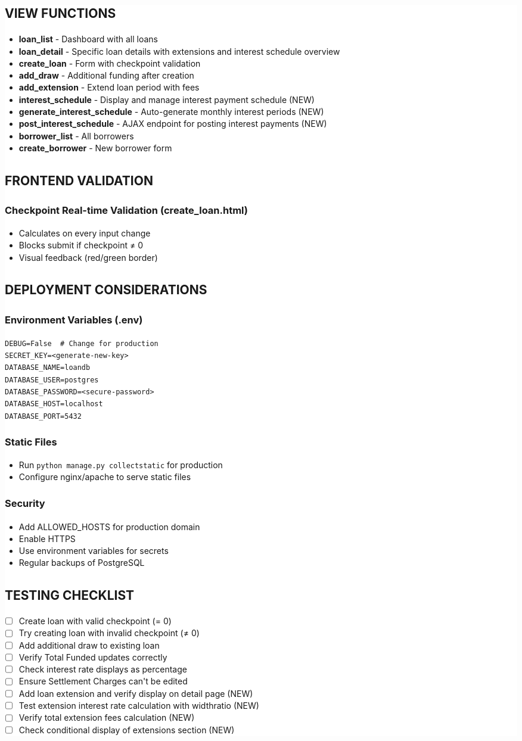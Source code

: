 ## VIEW FUNCTIONS
- **loan_list** - Dashboard with all loans
- **loan_detail** - Specific loan details with extensions and interest schedule overview
- **create_loan** - Form with checkpoint validation
- **add_draw** - Additional funding after creation
- **add_extension** - Extend loan period with fees
- **interest_schedule** - Display and manage interest payment schedule (NEW)
- **generate_interest_schedule** - Auto-generate monthly interest periods (NEW)
- **post_interest_schedule** - AJAX endpoint for posting interest payments (NEW)
- **borrower_list** - All borrowers
- **create_borrower** - New borrower form

## FRONTEND VALIDATION

### Checkpoint Real-time Validation (create_loan.html)
- Calculates on every input change
- Blocks submit if checkpoint ≠ 0
- Visual feedback (red/green border)

## DEPLOYMENT CONSIDERATIONS

### Environment Variables (.env)
```
DEBUG=False  # Change for production
SECRET_KEY=<generate-new-key>
DATABASE_NAME=loandb
DATABASE_USER=postgres
DATABASE_PASSWORD=<secure-password>
DATABASE_HOST=localhost
DATABASE_PORT=5432
```

### Static Files
- Run `python manage.py collectstatic` for production
- Configure nginx/apache to serve static files

### Security
- Add ALLOWED_HOSTS for production domain
- Enable HTTPS
- Use environment variables for secrets
- Regular backups of PostgreSQL

## TESTING CHECKLIST
- [ ] Create loan with valid checkpoint (= 0)
- [ ] Try creating loan with invalid checkpoint (≠ 0)
- [ ] Add additional draw to existing loan
- [ ] Verify Total Funded updates correctly
- [ ] Check interest rate displays as percentage
- [ ] Ensure Settlement Charges can't be edited
- [ ] Add loan extension and verify display on detail page (NEW)
- [ ] Test extension interest rate calculation with widthratio (NEW)
- [ ] Verify total extension fees calculation (NEW)
- [ ] Check conditional display of extensions section (NEW)
